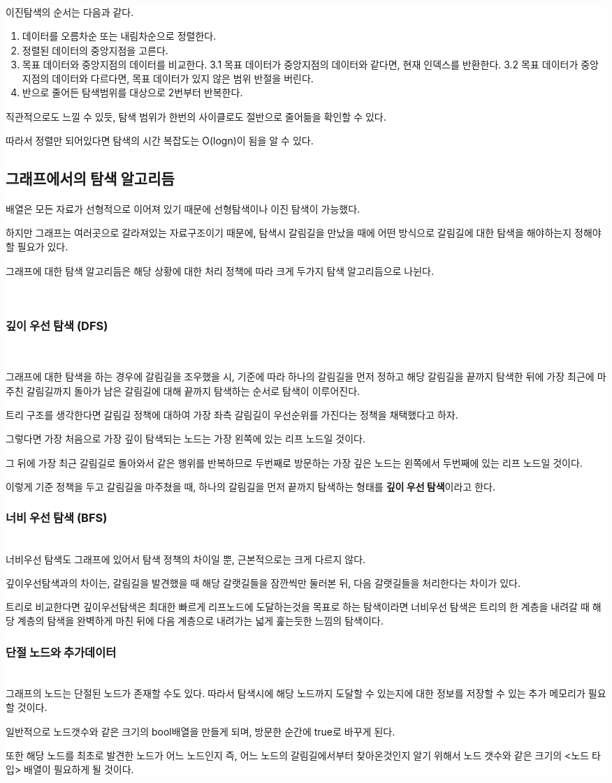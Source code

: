이진탐색의 순서는 다음과 같다.

1. 데이터를 오름차순 또는 내림차순으로 정렬한다.
2. 정렬된 데이터의 중앙지점을 고른다.
3. 목표 데이터와 중앙지점의 데이터를 비교한다.
3.1 목표 데이터가 중앙지점의 데이터와 같다면, 현재 인덱스를 반환한다.
3.2 목표 데이터가 중앙지점의 데이터와 다르다면, 목표 데이터가 있지 않은 범위 반절을 버린다.
4. 반으로 줄어든 탐색범위를 대상으로 2번부터 반복한다.

직관적으로도 느낄 수 있듯, 탐색 범위가 한번의 사이클로도 절반으로 줄어듦을 확인할 수 있다.

따라서 정렬만 되어있다면 탐색의 시간 복잡도는 O(logn)이 됨을 알 수 있다.
<br>

## 그래프에서의 탐색 알고리듬

배열은 모든 자료가 선형적으로 이어져 있기 때문에 선형탐색이나 이진 탐색이 가능했다.

하지만 그래프는 여러곳으로 갈라져있는 자료구조이기 때문에, 탐색시 갈림길을 만났을 때에 어떤 방식으로 갈림길에 대한 탐색을 해야하는지 정해야 할 필요가 있다.

그래프에 대한 탐색 알고리듬은 해당 상황에 대한 처리 정책에 따라 크게 두가지 탐색 알고리듬으로 나뉜다.

<br>

### 깊이 우선 탐색 (DFS)
<br>

그래프에 대한 탐색을 하는 경우에 갈림길을 조우했을 시, 기준에 따라 하나의 갈림길을 먼저 정하고 해당 갈림길을 끝까지 탐색한 뒤에 가장 최근에 마주친 갈림길까지 돌아가 남은 갈림길에 대해 끝까지 탐색하는 순서로 탐색이 이루어진다.

트리 구조를 생각한다면 갈림길 정책에 대하여 가장 좌측 갈림길이 우선순위를 가진다는 정책을 채택했다고 하자.

그렇다면 가장 처음으로 가장 깊이 탐색되는 노드는 가장 왼쪽에 있는 리프 노드일 것이다.

그 뒤에 가장 최근 갈림길로 돌아와서 같은 행위를 반복하므로 두번째로 방문하는 가장 깊은 노드는 왼쪽에서 두번째에 있는 리프 노드일 것이다.

이렇게 기준 정책을 두고 갈림길을 마주쳤을 때, 하나의 갈림길을 먼저 끝까지 탐색하는 형태를 **깊이 우선 탐색**이라고 한다.
<br>

### 너비 우선 탐색 (BFS)
<br>
너비우선 탐색도 그래프에 있어서 탐색 정책의 차이일 뿐, 근본적으로는 크게 다르지 않다.

깊이우선탐색과의 차이는, 갈림길을 발견했을 때 해당 갈랫길들을 잠깐씩만 둘러본 뒤, 다음 갈랫길들을 처리한다는 차이가 있다.

트리로 비교한다면 깊이우선탐색은 최대한 빠르게 리프노드에 도달하는것을 목표로 하는 탐색이라면
너비우선 탐색은 트리의 한 계층을 내려갈 때 해당 계층의 탐색을 완벽하게 마친 뒤에 다음 계층으로 내려가는 넓게 훑는듯한 느낌의 탐색이다.
<br>

### 단절 노드와 추가데이터
<br>
그래프의 노드는 단절된 노드가 존재할 수도 있다.
따라서 탐색시에 해당 노드까지 도달할 수 있는지에 대한 정보를 저장할 수 있는 추가 메모리가 필요할 것이다.

일반적으로 노드갯수와 같은 크기의 bool배열을 만들게 되며, 방문한 순간에 true로 바꾸게 된다.

또한 해당 노드를 최초로 발견한 노드가 어느 노드인지 즉, 어느 노드의 갈림길에서부터 찾아온것인지 알기 위해서 노드 갯수와 같은 크기의 <노드 타입> 배열이 필요하게 될 것이다.
<br>
